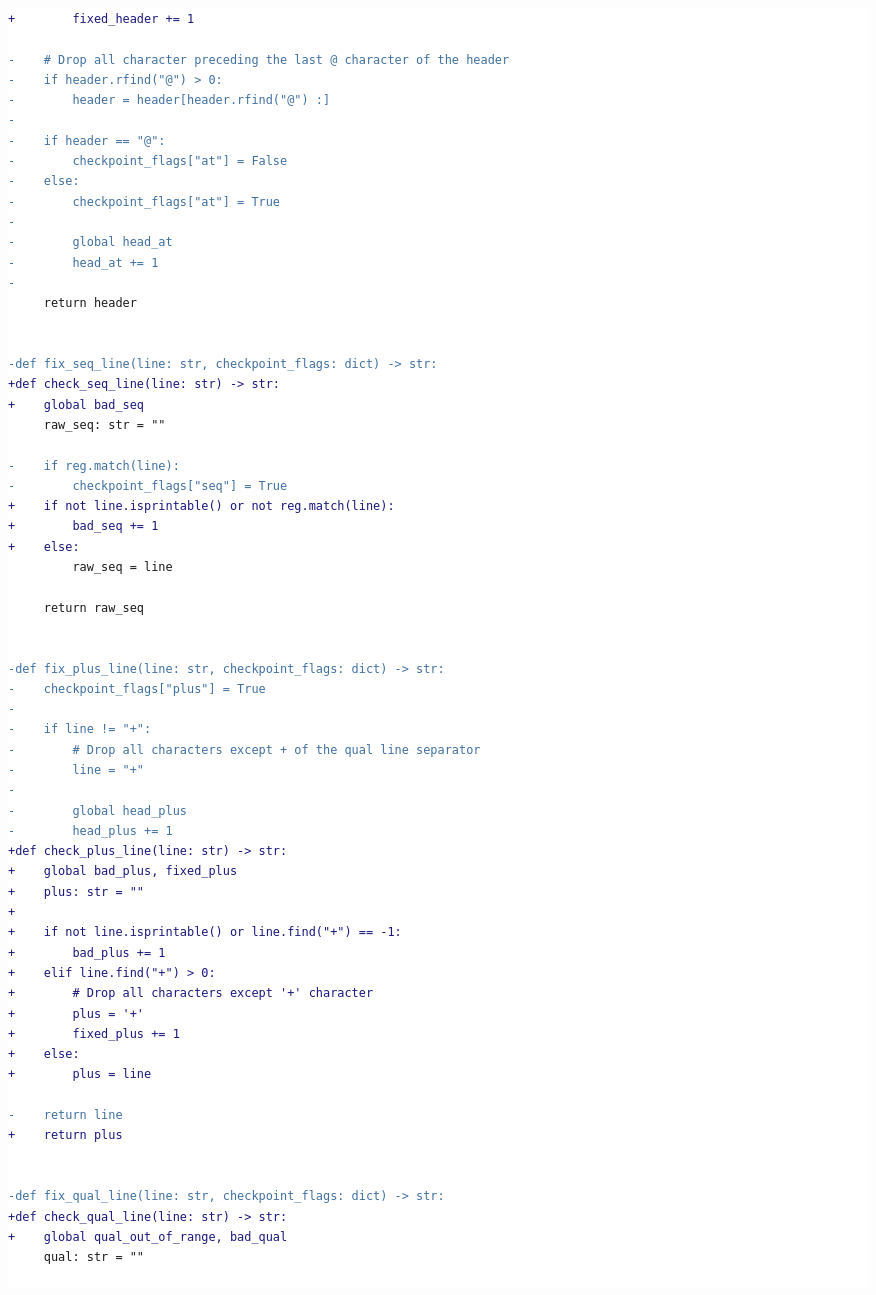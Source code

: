 ```diff
+        fixed_header += 1
 
-    # Drop all character preceding the last @ character of the header
-    if header.rfind("@") > 0:
-        header = header[header.rfind("@") :]
-
-    if header == "@":
-        checkpoint_flags["at"] = False
-    else:
-        checkpoint_flags["at"] = True
-        
-        global head_at
-        head_at += 1
-    
     return header
 
 
-def fix_seq_line(line: str, checkpoint_flags: dict) -> str:
+def check_seq_line(line: str) -> str:
+    global bad_seq
     raw_seq: str = ""
 
-    if reg.match(line):
-        checkpoint_flags["seq"] = True
+    if not line.isprintable() or not reg.match(line):
+        bad_seq += 1
+    else:
         raw_seq = line
 
     return raw_seq
 
 
-def fix_plus_line(line: str, checkpoint_flags: dict) -> str:
-    checkpoint_flags["plus"] = True
-
-    if line != "+":
-        # Drop all characters except + of the qual line separator
-        line = "+"
-
-        global head_plus
-        head_plus += 1
+def check_plus_line(line: str) -> str:
+    global bad_plus, fixed_plus
+    plus: str = ""
+
+    if not line.isprintable() or line.find("+") == -1:
+        bad_plus += 1
+    elif line.find("+") > 0:
+        # Drop all characters except '+' character
+        plus = '+'
+        fixed_plus += 1
+    else:
+        plus = line
 
-    return line
+    return plus
 
 
-def fix_qual_line(line: str, checkpoint_flags: dict) -> str:
+def check_qual_line(line: str) -> str:
+    global qual_out_of_range, bad_qual
     qual: str = ""
 
```